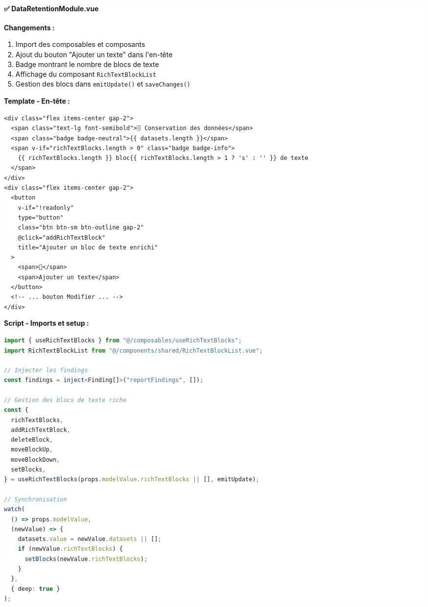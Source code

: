 #### ✅ DataRetentionModule.vue

**Changements :**

1. Import des composables et composants
2. Ajout du bouton "Ajouter un texte" dans l'en-tête
3. Badge montrant le nombre de blocs de texte
4. Affichage du composant `RichTextBlockList`
5. Gestion des blocs dans `emitUpdate()` et `saveChanges()`

**Template - En-tête :**

```vue
<div class="flex items-center gap-2">
  <span class="text-lg font-semibold">🗄️ Conservation des données</span>
  <span class="badge badge-neutral">{{ datasets.length }}</span>
  <span v-if="richTextBlocks.length > 0" class="badge badge-info">
    {{ richTextBlocks.length }} bloc{{ richTextBlocks.length > 1 ? 's' : '' }} de texte
  </span>
</div>
<div class="flex items-center gap-2">
  <button
    v-if="!readonly"
    type="button"
    class="btn btn-sm btn-outline gap-2"
    @click="addRichTextBlock"
    title="Ajouter un bloc de texte enrichi"
  >
    <span>📝</span>
    <span>Ajouter un texte</span>
  </button>
  <!-- ... bouton Modifier ... -->
</div>
```

**Script - Imports et setup :**

```typescript
import { useRichTextBlocks } from "@/composables/useRichTextBlocks";
import RichTextBlockList from "@/components/shared/RichTextBlockList.vue";

// Injecter les findings
const findings = inject<Finding[]>("reportFindings", []);

// Gestion des blocs de texte riche
const {
  richTextBlocks,
  addRichTextBlock,
  deleteBlock,
  moveBlockUp,
  moveBlockDown,
  setBlocks,
} = useRichTextBlocks(props.modelValue.richTextBlocks || [], emitUpdate);

// Synchronisation
watch(
  () => props.modelValue,
  (newValue) => {
    datasets.value = newValue.datasets || [];
    if (newValue.richTextBlocks) {
      setBlocks(newValue.richTextBlocks);
    }
  },
  { deep: true }
);

```